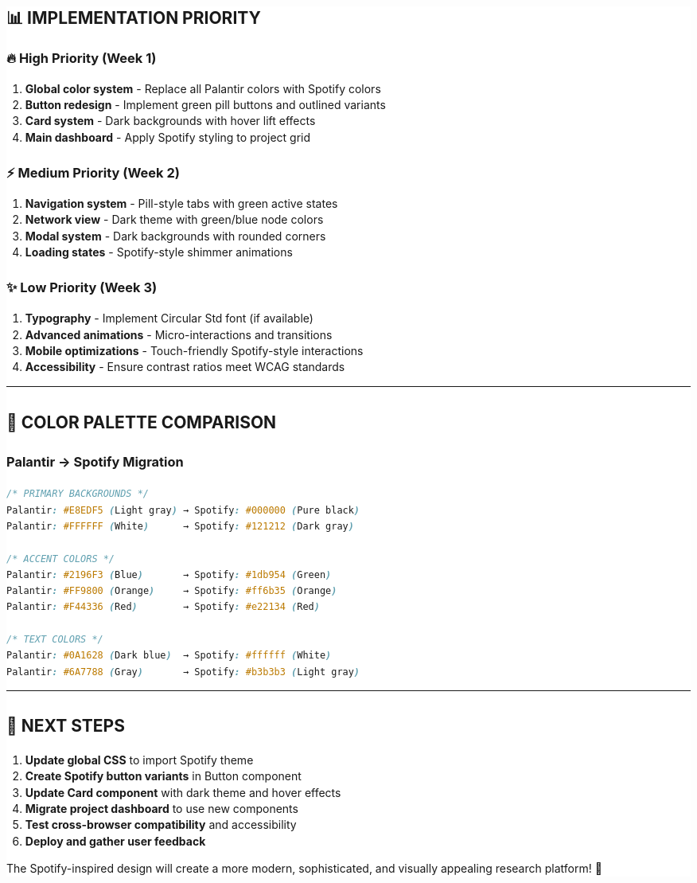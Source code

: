 
## 📊 **IMPLEMENTATION PRIORITY**

### **🔥 High Priority (Week 1)**
1. **Global color system** - Replace all Palantir colors with Spotify colors
2. **Button redesign** - Implement green pill buttons and outlined variants
3. **Card system** - Dark backgrounds with hover lift effects
4. **Main dashboard** - Apply Spotify styling to project grid

### **⚡ Medium Priority (Week 2)**
1. **Navigation system** - Pill-style tabs with green active states
2. **Network view** - Dark theme with green/blue node colors
3. **Modal system** - Dark backgrounds with rounded corners
4. **Loading states** - Spotify-style shimmer animations

### **✨ Low Priority (Week 3)**
1. **Typography** - Implement Circular Std font (if available)
2. **Advanced animations** - Micro-interactions and transitions
3. **Mobile optimizations** - Touch-friendly Spotify-style interactions
4. **Accessibility** - Ensure contrast ratios meet WCAG standards

---

## 🎨 **COLOR PALETTE COMPARISON**

### **Palantir → Spotify Migration**
```css
/* PRIMARY BACKGROUNDS */
Palantir: #E8EDF5 (Light gray) → Spotify: #000000 (Pure black)
Palantir: #FFFFFF (White)      → Spotify: #121212 (Dark gray)

/* ACCENT COLORS */
Palantir: #2196F3 (Blue)       → Spotify: #1db954 (Green)
Palantir: #FF9800 (Orange)     → Spotify: #ff6b35 (Orange)
Palantir: #F44336 (Red)        → Spotify: #e22134 (Red)

/* TEXT COLORS */
Palantir: #0A1628 (Dark blue)  → Spotify: #ffffff (White)
Palantir: #6A7788 (Gray)       → Spotify: #b3b3b3 (Light gray)
```

---

## 🚀 **NEXT STEPS**

1. **Update global CSS** to import Spotify theme
2. **Create Spotify button variants** in Button component
3. **Update Card component** with dark theme and hover effects
4. **Migrate project dashboard** to use new components
5. **Test cross-browser compatibility** and accessibility
6. **Deploy and gather user feedback**

The Spotify-inspired design will create a more modern, sophisticated, and visually appealing research platform! 🎵
